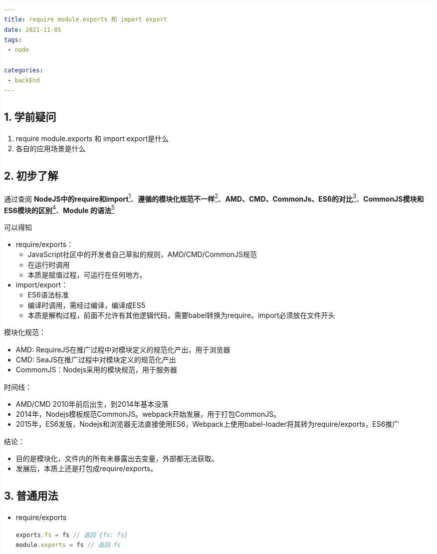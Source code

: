 ```yaml
---
title: require module.exports 和 import export
date: 2021-11-05
tags:
 - node
     
categories: 
 - backEnd
---
```


## 1. 学前疑问
1. require module.exports 和 import export是什么
2. 各自的应用场景是什么





## 2. 初步了解
通过查阅 **NodeJS中的require和import**[<sup id="$1">1</sup>](#1)、**遵循的模块化规范不一样**[<sup id="$2">2</sup>](#2)、**AMD、CMD、CommonJs、ES6的对比**[<sup id="$3">3</sup>](#3)、**CommonJS模块和ES6模块的区别**[<sup id="$4">4</sup>](#4)、**Module 的语法**[<sup id="$5">5</sup>](#5)     
  
可以得知
- require/exports：
    - JavaScript社区中的开发者自己草拟的规则，AMD/CMD/CommonJS规范
    - 在运行时调用
    - 本质是赋值过程，可运行在任何地方。
- import/export：
    - ES6语法标准
    - 编译时调用，需经过编译，编译成ES5
    - 本质是解构过程，前面不允许有其他逻辑代码，需要babel转换为require。import必须放在文件开头

模块化规范：
- AMD: RequireJS在推广过程中对模块定义的规范化产出，用于浏览器
- CMD: SeaJS在推广过程中对模块定义的规范化产出
- CommomJS：Nodejs采用的模块规范，用于服务器

时间线：
- AMD/CMD 2010年前后出生，到2014年基本没落
- 2014年，Nodejs模板规范CommonJS。webpack开始发展，用于打包CommonJS。
- 2015年，ES6发版，Nodejs和浏览器无法直接使用ES6，Webpack上使用babel-loader将其转为require/exports，ES6推广


结论：
- 目的是模块化，文件内的所有未暴露出去变量，外部都无法获取。
- 发展后，本质上还是打包成require/exports。



## 3. 普通用法
- require/exports
    ```js
    exports.fs = fs // 返回 {fs: fs}
    module.exports = fs // 返回 fs
